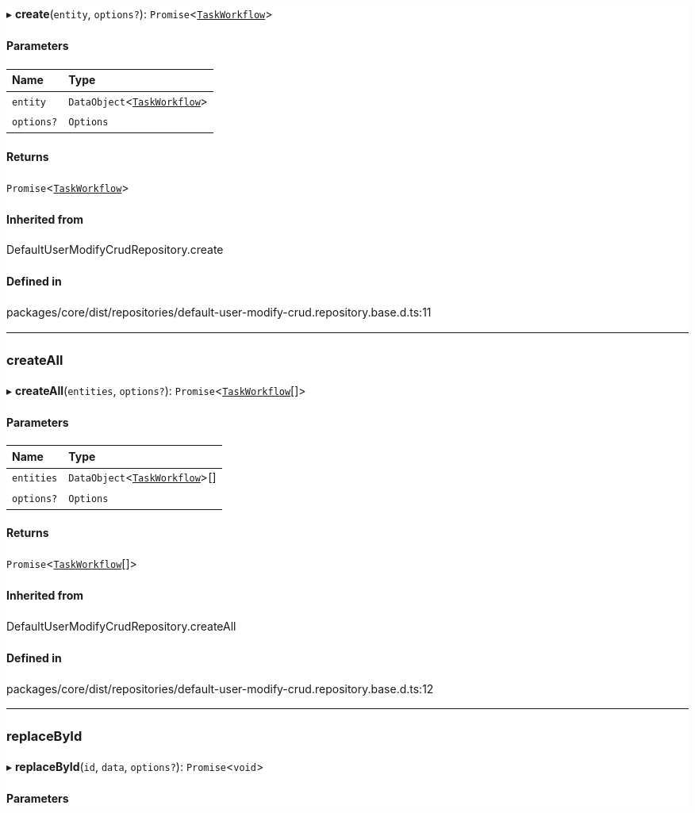 ▸ **create**(`entity`, `options?`): `Promise`<[`TaskWorkflow`](TaskWorkflow.md)\>

#### Parameters

| Name | Type |
| :------ | :------ |
| `entity` | `DataObject`<[`TaskWorkflow`](TaskWorkflow.md)\> |
| `options?` | `Options` |

#### Returns

`Promise`<[`TaskWorkflow`](TaskWorkflow.md)\>

#### Inherited from

DefaultUserModifyCrudRepository.create

#### Defined in

packages/core/dist/repositories/default-user-modify-crud.repository.base.d.ts:11

___

### createAll

▸ **createAll**(`entities`, `options?`): `Promise`<[`TaskWorkflow`](TaskWorkflow.md)[]\>

#### Parameters

| Name | Type |
| :------ | :------ |
| `entities` | `DataObject`<[`TaskWorkflow`](TaskWorkflow.md)\>[] |
| `options?` | `Options` |

#### Returns

`Promise`<[`TaskWorkflow`](TaskWorkflow.md)[]\>

#### Inherited from

DefaultUserModifyCrudRepository.createAll

#### Defined in

packages/core/dist/repositories/default-user-modify-crud.repository.base.d.ts:12

___

### replaceById

▸ **replaceById**(`id`, `data`, `options?`): `Promise`<`void`\>

#### Parameters
